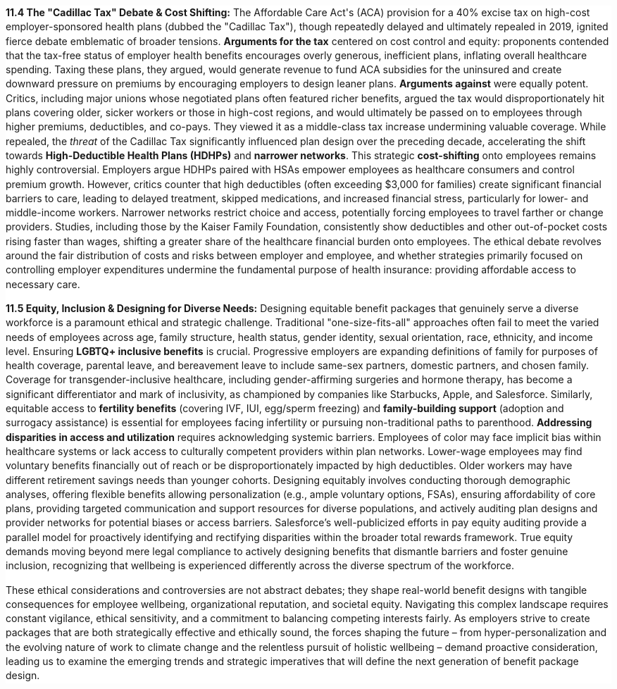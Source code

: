 **11.4 The "Cadillac Tax" Debate & Cost Shifting:** The Affordable Care Act's (ACA) provision for a 40% excise tax on high-cost employer-sponsored health plans (dubbed the "Cadillac Tax"), though repeatedly delayed and ultimately repealed in 2019, ignited fierce debate emblematic of broader tensions. **Arguments for the tax** centered on cost control and equity: proponents contended that the tax-free status of employer health benefits encourages overly generous, inefficient plans, inflating overall healthcare spending. Taxing these plans, they argued, would generate revenue to fund ACA subsidies for the uninsured and create downward pressure on premiums by encouraging employers to design leaner plans. **Arguments against** were equally potent. Critics, including major unions whose negotiated plans often featured richer benefits, argued the tax would disproportionately hit plans covering older, sicker workers or those in high-cost regions, and would ultimately be passed on to employees through higher premiums, deductibles, and co-pays. They viewed it as a middle-class tax increase undermining valuable coverage. While repealed, the *threat* of the Cadillac Tax significantly influenced plan design over the preceding decade, accelerating the shift towards **High-Deductible Health Plans (HDHPs)** and **narrower networks**. This strategic **cost-shifting** onto employees remains highly controversial. Employers argue HDHPs paired with HSAs empower employees as healthcare consumers and control premium growth. However, critics counter that high deductibles (often exceeding $3,000 for families) create significant financial barriers to care, leading to delayed treatment, skipped medications, and increased financial stress, particularly for lower- and middle-income workers. Narrower networks restrict choice and access, potentially forcing employees to travel farther or change providers. Studies, including those by the Kaiser Family Foundation, consistently show deductibles and other out-of-pocket costs rising faster than wages, shifting a greater share of the healthcare financial burden onto employees. The ethical debate revolves around the fair distribution of costs and risks between employer and employee, and whether strategies primarily focused on controlling employer expenditures undermine the fundamental purpose of health insurance: providing affordable access to necessary care.

**11.5 Equity, Inclusion & Designing for Diverse Needs:** Designing equitable benefit packages that genuinely serve a diverse workforce is a paramount ethical and strategic challenge. Traditional "one-size-fits-all" approaches often fail to meet the varied needs of employees across age, family structure, health status, gender identity, sexual orientation, race, ethnicity, and income level. Ensuring **LGBTQ+ inclusive benefits** is crucial. Progressive employers are expanding definitions of family for purposes of health coverage, parental leave, and bereavement leave to include same-sex partners, domestic partners, and chosen family. Coverage for transgender-inclusive healthcare, including gender-affirming surgeries and hormone therapy, has become a significant differentiator and mark of inclusivity, as championed by companies like Starbucks, Apple, and Salesforce. Similarly, equitable access to **fertility benefits** (covering IVF, IUI, egg/sperm freezing) and **family-building support** (adoption and surrogacy assistance) is essential for employees facing infertility or pursuing non-traditional paths to parenthood. **Addressing disparities in access and utilization** requires acknowledging systemic barriers. Employees of color may face implicit bias within healthcare systems or lack access to culturally competent providers within plan networks. Lower-wage employees may find voluntary benefits financially out of reach or be disproportionately impacted by high deductibles. Older workers may have different retirement savings needs than younger cohorts. Designing equitably involves conducting thorough demographic analyses, offering flexible benefits allowing personalization (e.g., ample voluntary options, FSAs), ensuring affordability of core plans, providing targeted communication and support resources for diverse populations, and actively auditing plan designs and provider networks for potential biases or access barriers. Salesforce’s well-publicized efforts in pay equity auditing provide a parallel model for proactively identifying and rectifying disparities within the broader total rewards framework. True equity demands moving beyond mere legal compliance to actively designing benefits that dismantle barriers and foster genuine inclusion, recognizing that wellbeing is experienced differently across the diverse spectrum of the workforce.

These ethical considerations and controversies are not abstract debates; they shape real-world benefit designs with tangible consequences for employee wellbeing, organizational reputation, and societal equity. Navigating this complex landscape requires constant vigilance, ethical sensitivity, and a commitment to balancing competing interests fairly. As employers strive to create packages that are both strategically effective and ethically sound, the forces shaping the future – from hyper-personalization and the evolving nature of work to climate change and the relentless pursuit of holistic wellbeing – demand proactive consideration, leading us to examine the emerging trends and strategic imperatives that will define the next generation of benefit package design.
